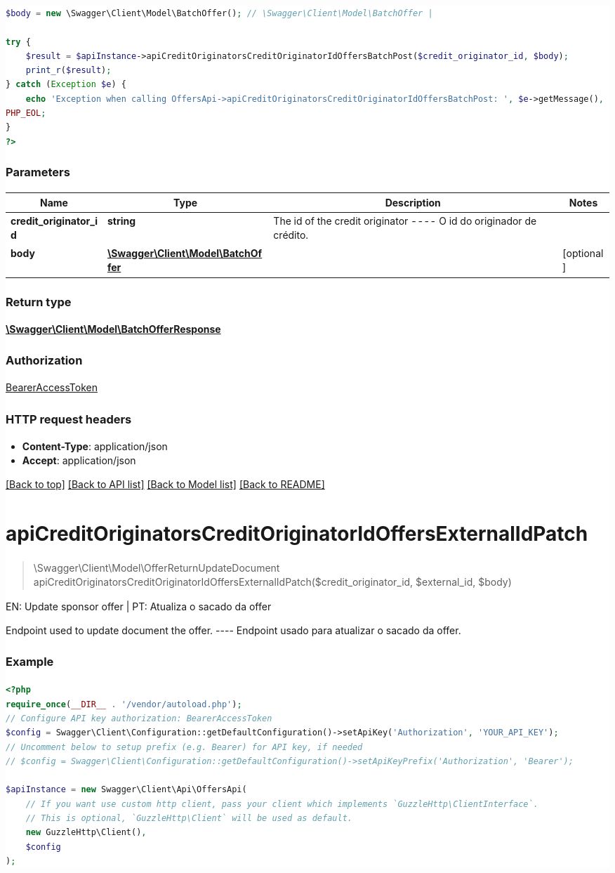 ```php
$body = new \Swagger\Client\Model\BatchOffer(); // \Swagger\Client\Model\BatchOffer | 

try {
    $result = $apiInstance->apiCreditOriginatorsCreditOriginatorIdOffersBatchPost($credit_originator_id, $body);
    print_r($result);
} catch (Exception $e) {
    echo 'Exception when calling OffersApi->apiCreditOriginatorsCreditOriginatorIdOffersBatchPost: ', $e->getMessage(), PHP_EOL;
}
?>
```

### Parameters

Name | Type | Description  | Notes
------------- | ------------- | ------------- | -------------
 **credit_originator_id** | **string**| The id of the credit originator  ----  O id do originador de crédito. |
 **body** | [**\Swagger\Client\Model\BatchOffer**](../Model/BatchOffer.md)|  | [optional]

### Return type

[**\Swagger\Client\Model\BatchOfferResponse**](../Model/BatchOfferResponse.md)

### Authorization

[BearerAccessToken](../../README.md#BearerAccessToken)

### HTTP request headers

 - **Content-Type**: application/json
 - **Accept**: application/json

[[Back to top]](#) [[Back to API list]](../../README.md#documentation-for-api-endpoints) [[Back to Model list]](../../README.md#documentation-for-models) [[Back to README]](../../README.md)

# **apiCreditOriginatorsCreditOriginatorIdOffersExternalIdPatch**
> \Swagger\Client\Model\OfferReturnUpdateDocument apiCreditOriginatorsCreditOriginatorIdOffersExternalIdPatch($credit_originator_id, $external_id, $body)

EN: Update sponsor offer | PT: Atualiza o sacado da offer

Endpoint used to update document the offer.  ----  Endpoint usado para atualizar o sacado da offer.

### Example
```php
<?php
require_once(__DIR__ . '/vendor/autoload.php');
// Configure API key authorization: BearerAccessToken
$config = Swagger\Client\Configuration::getDefaultConfiguration()->setApiKey('Authorization', 'YOUR_API_KEY');
// Uncomment below to setup prefix (e.g. Bearer) for API key, if needed
// $config = Swagger\Client\Configuration::getDefaultConfiguration()->setApiKeyPrefix('Authorization', 'Bearer');

$apiInstance = new Swagger\Client\Api\OffersApi(
    // If you want use custom http client, pass your client which implements `GuzzleHttp\ClientInterface`.
    // This is optional, `GuzzleHttp\Client` will be used as default.
    new GuzzleHttp\Client(),
    $config
);
```